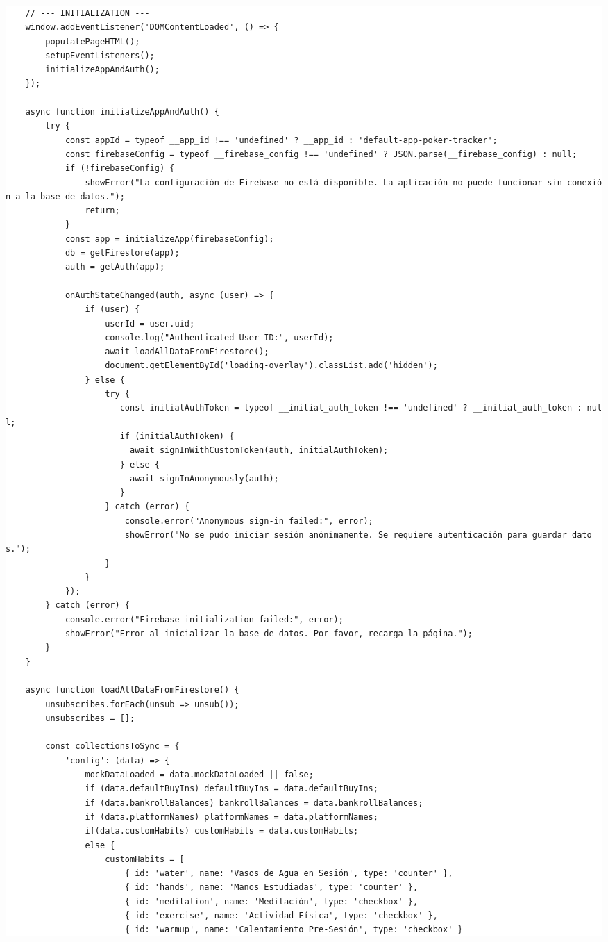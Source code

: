         // --- INITIALIZATION ---
        window.addEventListener('DOMContentLoaded', () => {
            populatePageHTML();
            setupEventListeners();
            initializeAppAndAuth();
        });
        
        async function initializeAppAndAuth() {
            try {
                const appId = typeof __app_id !== 'undefined' ? __app_id : 'default-app-poker-tracker';
                const firebaseConfig = typeof __firebase_config !== 'undefined' ? JSON.parse(__firebase_config) : null;
                if (!firebaseConfig) {
                    showError("La configuración de Firebase no está disponible. La aplicación no puede funcionar sin conexión a la base de datos.");
                    return;
                }
                const app = initializeApp(firebaseConfig);
                db = getFirestore(app);
                auth = getAuth(app);
                
                onAuthStateChanged(auth, async (user) => {
                    if (user) {
                        userId = user.uid;
                        console.log("Authenticated User ID:", userId);
                        await loadAllDataFromFirestore();
                        document.getElementById('loading-overlay').classList.add('hidden');
                    } else {
                        try {
                           const initialAuthToken = typeof __initial_auth_token !== 'undefined' ? __initial_auth_token : null;
                           if (initialAuthToken) {
                             await signInWithCustomToken(auth, initialAuthToken);
                           } else {
                             await signInAnonymously(auth);
                           }
                        } catch (error) {
                            console.error("Anonymous sign-in failed:", error);
                            showError("No se pudo iniciar sesión anónimamente. Se requiere autenticación para guardar datos.");
                        }
                    }
                });
            } catch (error) {
                console.error("Firebase initialization failed:", error);
                showError("Error al inicializar la base de datos. Por favor, recarga la página.");
            }
        }

        async function loadAllDataFromFirestore() {
            unsubscribes.forEach(unsub => unsub());
            unsubscribes = [];

            const collectionsToSync = {
                'config': (data) => {
                    mockDataLoaded = data.mockDataLoaded || false;
                    if (data.defaultBuyIns) defaultBuyIns = data.defaultBuyIns;
                    if (data.bankrollBalances) bankrollBalances = data.bankrollBalances;
                    if (data.platformNames) platformNames = data.platformNames;
                    if(data.customHabits) customHabits = data.customHabits;
                    else {
                        customHabits = [
                            { id: 'water', name: 'Vasos de Agua en Sesión', type: 'counter' },
                            { id: 'hands', name: 'Manos Estudiadas', type: 'counter' },
                            { id: 'meditation', name: 'Meditación', type: 'checkbox' },
                            { id: 'exercise', name: 'Actividad Física', type: 'checkbox' },
                            { id: 'warmup', name: 'Calentamiento Pre-Sesión', type: 'checkbox' }